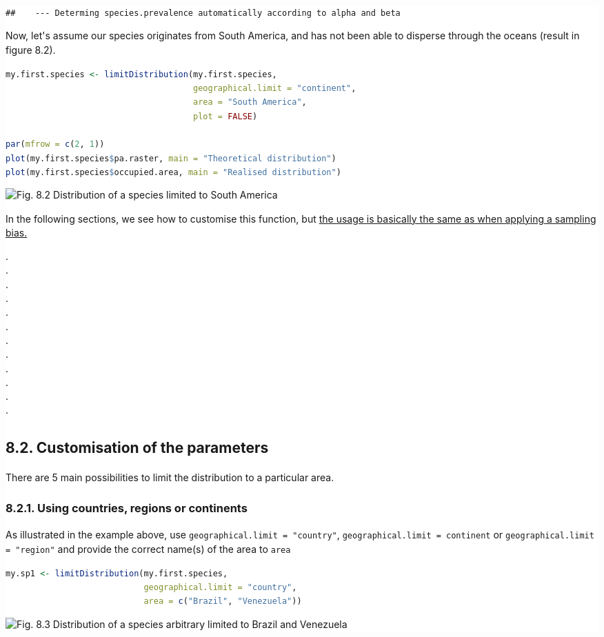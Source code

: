 ```
##    --- Determing species.prevalence automatically according to alpha and beta
```



Now, let's assume our species originates from South America, and has not been able to disperse through the oceans (result in figure 8.2).


```r
my.first.species <- limitDistribution(my.first.species, 
                                      geographical.limit = "continent",
                                      area = "South America",
                                      plot = FALSE)

par(mfrow = c(2, 1))
plot(my.first.species$pa.raster, main = "Theoretical distribution")
plot(my.first.species$occupied.area, main = "Realised distribution")
```

![Fig. 8.2 Distribution of a species limited to South America](virtualspecies-tutorial_files/figure-html/dist2-1.png) 

In the following sections, we see how to customise this function, but [the usage is basically the same as when applying a sampling bias.](#uneven-sampling-intensity)  
  
.  
.  
.           
.               
.           
.               
.           
.               
.           
.               
.           
.               


## 8.2. Customisation of the parameters

There are 5 main possibilities to limit the distribution to a particular area.

### 8.2.1. Using countries, regions or continents

As illustrated in the example above, use `geographical.limit = "country"`, `geographical.limit = continent` or `geographical.limit = "region"` and provide the correct name(s) of the area to `area`


```r
my.sp1 <- limitDistribution(my.first.species, 
                            geographical.limit = "country",
                            area = c("Brazil", "Venezuela"))
```

![Fig. 8.3 Distribution of a species arbitrary limited to Brazil and Venezuela](virtualspecies-tutorial_files/figure-html/dist3-1.png) 

